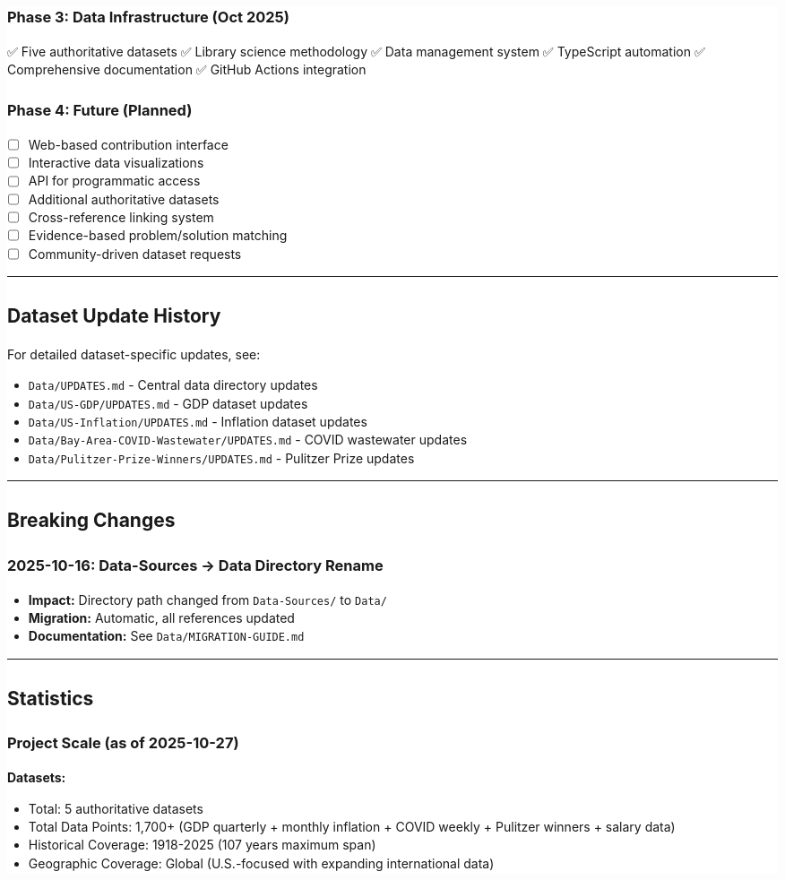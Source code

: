 ### Phase 3: Data Infrastructure (Oct 2025)
✅ Five authoritative datasets
✅ Library science methodology
✅ Data management system
✅ TypeScript automation
✅ Comprehensive documentation
✅ GitHub Actions integration

### Phase 4: Future (Planned)
- [ ] Web-based contribution interface
- [ ] Interactive data visualizations
- [ ] API for programmatic access
- [ ] Additional authoritative datasets
- [ ] Cross-reference linking system
- [ ] Evidence-based problem/solution matching
- [ ] Community-driven dataset requests

---

## Dataset Update History

For detailed dataset-specific updates, see:
- `Data/UPDATES.md` - Central data directory updates
- `Data/US-GDP/UPDATES.md` - GDP dataset updates
- `Data/US-Inflation/UPDATES.md` - Inflation dataset updates
- `Data/Bay-Area-COVID-Wastewater/UPDATES.md` - COVID wastewater updates
- `Data/Pulitzer-Prize-Winners/UPDATES.md` - Pulitzer Prize updates

---

## Breaking Changes

### 2025-10-16: Data-Sources → Data Directory Rename
- **Impact:** Directory path changed from `Data-Sources/` to `Data/`
- **Migration:** Automatic, all references updated
- **Documentation:** See `Data/MIGRATION-GUIDE.md`

---

## Statistics

### Project Scale (as of 2025-10-27)

**Datasets:**
- Total: 5 authoritative datasets
- Total Data Points: 1,700+ (GDP quarterly + monthly inflation + COVID weekly + Pulitzer winners + salary data)
- Historical Coverage: 1918-2025 (107 years maximum span)
- Geographic Coverage: Global (U.S.-focused with expanding international data)
